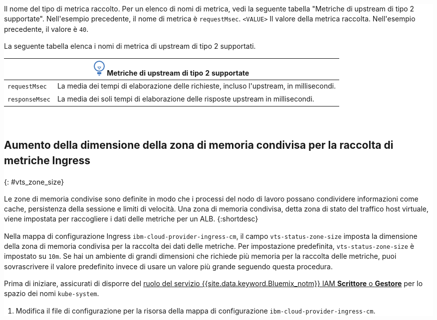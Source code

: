 <td>Il nome del tipo di metrica raccolto. Per un elenco di nomi di metrica, vedi la seguente tabella "Metriche di upstream di tipo 2 supportate". Nell'esempio precedente, il nome di metrica è <code>requestMsec</code>.</td>
</tr>
<tr>
<td><code>&lt;VALUE&gt;</code></td>
<td>Il valore della metrica raccolta. Nell'esempio precedente, il valore è <code>40</code>.</td>
</tr>
</tbody></table>

La seguente tabella elenca i nomi di metrica di upstream di tipo 2 supportati.

<table>
<thead>
<th colspan=2><img src="images/idea.png" alt="Icona Idea"/> Metriche di upstream di tipo 2 supportate</th>
</thead>
<tbody>
<tr>
<td><code>requestMsec</code></td>
<td>La media dei tempi di elaborazione delle richieste, incluso l'upstream, in millisecondi.</td>
</tr>
<tr>
<td><code>responseMsec</code></td>
<td>La media dei soli tempi di elaborazione delle risposte upstream in millisecondi.</td>
  </tr></tbody>
</table>

<br />


## Aumento della dimensione della zona di memoria condivisa per la raccolta di metriche Ingress
{: #vts_zone_size}

Le zone di memoria condivise sono definite in modo che i processi del nodo di lavoro possano condividere informazioni come cache, persistenza della sessione e limiti di velocità. Una zona di memoria condivisa, detta zona di stato del traffico host virtuale, viene impostata per raccogliere i dati delle metriche per un ALB.
{:shortdesc}

Nella mappa di configurazione Ingress `ibm-cloud-provider-ingress-cm`, il campo `vts-status-zone-size` imposta la dimensione della zona di memoria condivisa per la raccolta dei dati delle metriche. Per impostazione predefinita, `vts-status-zone-size` è impostato su `10m`. Se hai un ambiente di grandi dimensioni che richiede più memoria per la raccolta delle metriche, puoi sovrascrivere il valore predefinito invece di usare un valore più grande seguendo questa procedura.

Prima di iniziare, assicurati di disporre del [ruolo del servizio {{site.data.keyword.Bluemix_notm}} IAM **Scrittore** o **Gestore**](/docs/containers?topic=containers-users#platform) per lo spazio dei nomi `kube-system`.

1. Modifica il file di configurazione per la risorsa della mappa di configurazione `ibm-cloud-provider-ingress-cm`.
